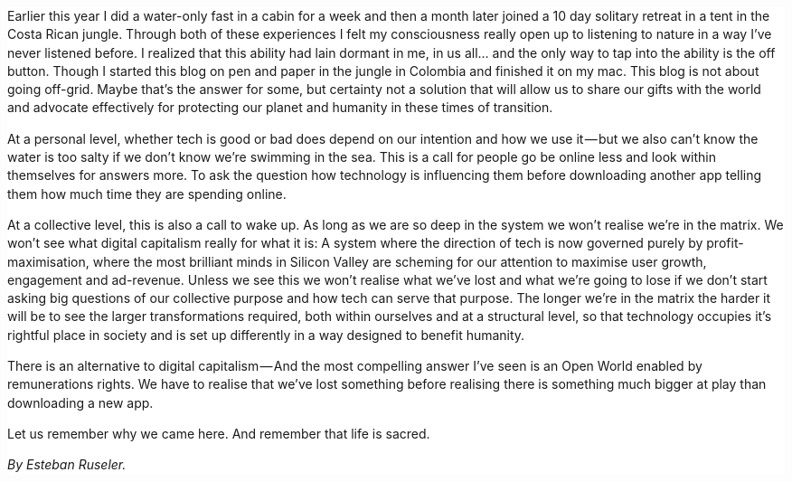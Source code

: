 Earlier this year I did a water-only fast in a cabin for a week and then a month later joined a 10 day solitary retreat in a tent in the Costa Rican jungle. Through both of these experiences I felt my consciousness really open up to listening to nature in a way I’ve never listened before. I realized that this ability had lain dormant in me, in us all… and the only way to tap into the ability is the off button. Though I started this blog on pen and paper in the jungle in Colombia and finished it on my mac. This blog is not about going off-grid. Maybe that’s the answer for some, but certainty not a solution that will allow us to share our gifts with the world and advocate effectively for protecting our planet and humanity in these times of transition.

At a personal level, whether tech is good or bad does depend on our intention and how we use it — but we also can’t know the water is too salty if we don’t know we’re swimming in the sea. This is a call for people go be online less and look within themselves for answers more. To ask the question how technology is influencing them before downloading another app telling them how much time they are spending online.

At a collective level, this is also a call to wake up. As long as we are so deep in the system we won’t realise we’re in the matrix. We won’t see what digital capitalism really for what it is: A system where the direction of tech is now governed purely by profit-maximisation, where the most brilliant minds in Silicon Valley are scheming for our attention to maximise user growth, engagement and ad-revenue. Unless we see this we won’t realise what we’ve lost and what we’re going to lose if we don’t start asking big questions of our collective purpose and how tech can serve that purpose. The longer we’re in the matrix the harder it will be to see the larger transformations required, both within ourselves and at a structural level, so that technology occupies it’s rightful place in society and is set up differently in a way designed to benefit humanity.

There is an alternative to digital capitalism — And the most compelling answer I’ve seen is an Open World enabled by remunerations rights. We have to realise that we’ve lost something before realising there is something much bigger at play than downloading a new app.

Let us remember why we came here. And remember that life is sacred.


*By Esteban Ruseler.*
